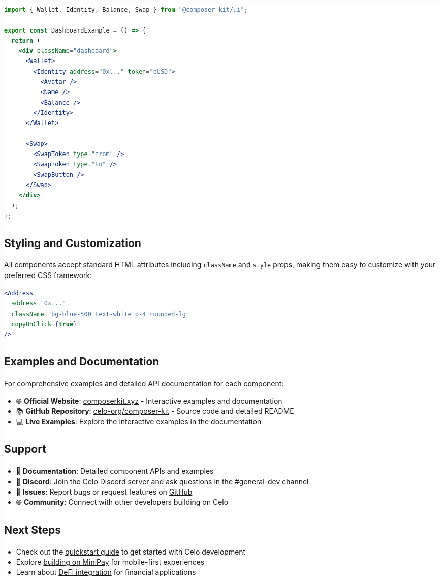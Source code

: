 ```jsx
import { Wallet, Identity, Balance, Swap } from "@composer-kit/ui";

export const DashboardExample = () => {
  return (
    <div className="dashboard">
      <Wallet>
        <Identity address="0x..." token="cUSD">
          <Avatar />
          <Name />
          <Balance />
        </Identity>
      </Wallet>

      <Swap>
        <SwapToken type="from" />
        <SwapToken type="to" />
        <SwapButton />
      </Swap>
    </div>
  );
};
```

## Styling and Customization

All components accept standard HTML attributes including `className` and `style` props, making them easy to customize with your preferred CSS framework:

```jsx
<Address
  address="0x..."
  className="bg-blue-500 text-white p-4 rounded-lg"
  copyOnClick={true}
/>
```

## Examples and Documentation

For comprehensive examples and detailed API documentation for each component:

- 🌐 **Official Website**: [composerkit.xyz](https://www.composerkit.xyz/) - Interactive examples and documentation
- 📚 **GitHub Repository**: [celo-org/composer-kit](https://github.com/celo-org/composer-kit) - Source code and detailed README
- 💻 **Live Examples**: Explore the interactive examples in the documentation

## Support

- 📖 **Documentation**: Detailed component APIs and examples
- 💬 **Discord**: Join the [Celo Discord server](https://chat.celo.org) and ask questions in the #general-dev channel
- 🐛 **Issues**: Report bugs or request features on [GitHub](https://github.com/celo-org/composer-kit)
- 🌐 **Community**: Connect with other developers building on Celo

## Next Steps

- Check out the [quickstart guide](./quickstart) to get started with Celo development
- Explore [building on MiniPay](./build-on-minipay/overview) for mobile-first experiences
- Learn about [DeFi integration](./build-with-defi) for financial applications
